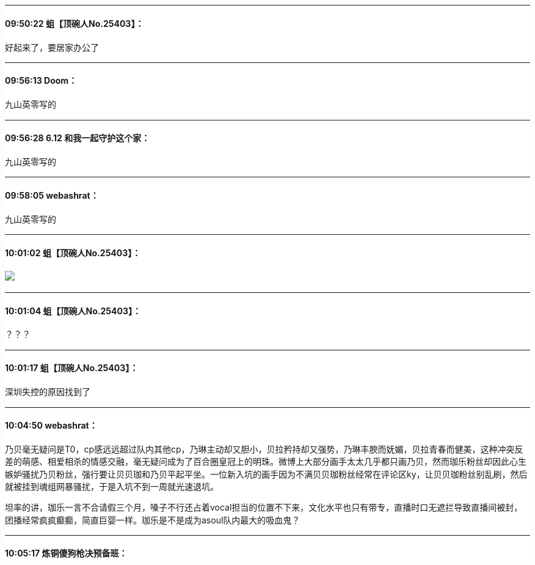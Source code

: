 *****

#### 09:50:22  蛆【顶碗人No.25403】：

好起来了，要居家办公了

*****

#### 09:56:13  Doom：

九山英零写的

*****

#### 09:56:28  6.12 和我一起守护这个家：

九山英零写的

*****

#### 09:58:05  webashrat：

九山英零写的

*****

#### 10:01:02  蛆【顶碗人No.25403】：

![](http://gchat.qpic.cn/gchatpic_new/794594593/614391357-2989130305-A1924AE3CB0409D79C8B6729D27E39A6/0?term=2")

*****

#### 10:01:04  蛆【顶碗人No.25403】：

？？？

*****

#### 10:01:17  蛆【顶碗人No.25403】：

深圳失控的原因找到了

*****

#### 10:04:50  webashrat：

乃贝毫无疑问是T0，cp感远远超过队内其他cp，乃琳主动却又胆小，贝拉矜持却又强势，乃琳丰腴而妩媚，贝拉青春而健美，这种冲突反差的萌感、相爱相杀的情感交融，毫无疑问成为了百合圈皇冠上的明珠。微博上大部分画手太太几乎都只画乃贝，然而珈乐粉丝却因此心生嫉妒骚扰乃贝粉丝，强行要让贝贝珈和乃贝平起平坐。一位新入坑的画手因为不满贝贝珈粉丝经常在评论区ky，让贝贝珈粉丝别乱刷，然后就被挂到魂组网暴骚扰，于是入坑不到一周就光速退坑。

坦率的讲，珈乐一言不合请假三个月，嗓子不行还占着vocal担当的位置不下来，文化水平也只有带专，直播时口无遮拦导致直播间被封，团播经常疯疯癫癫，简直巨婴一样。珈乐是不是成为asoul队内最大的吸血鬼？

*****

#### 10:05:17  炼铜傻狗枪决预备班：
